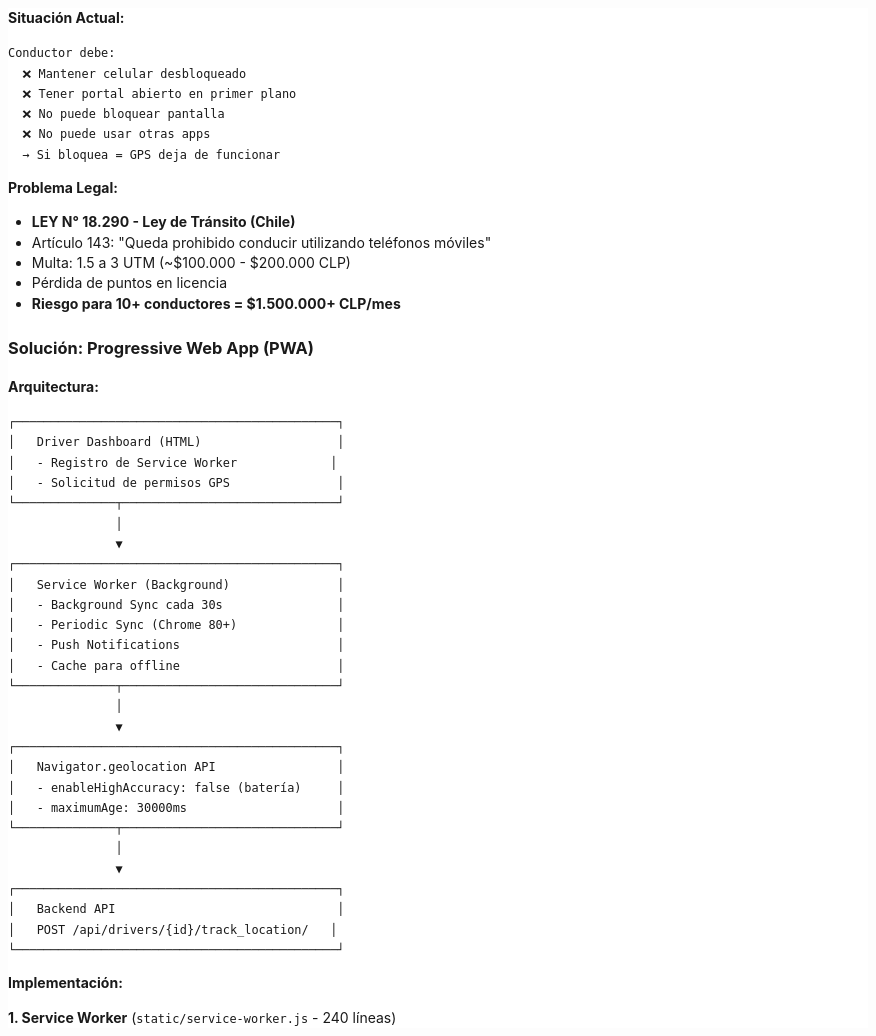 **Situación Actual:**
```
Conductor debe:
  ❌ Mantener celular desbloqueado
  ❌ Tener portal abierto en primer plano
  ❌ No puede bloquear pantalla
  ❌ No puede usar otras apps
  → Si bloquea = GPS deja de funcionar
```

**Problema Legal:**
- **LEY N° 18.290 - Ley de Tránsito (Chile)**
- Artículo 143: "Queda prohibido conducir utilizando teléfonos móviles"
- Multa: 1.5 a 3 UTM (~$100.000 - $200.000 CLP)
- Pérdida de puntos en licencia
- **Riesgo para 10+ conductores = $1.500.000+ CLP/mes**

### Solución: Progressive Web App (PWA)

**Arquitectura:**

```
┌─────────────────────────────────────────────┐
│   Driver Dashboard (HTML)                   │
│   - Registro de Service Worker             │
│   - Solicitud de permisos GPS               │
└──────────────┬──────────────────────────────┘
               │
               ▼
┌─────────────────────────────────────────────┐
│   Service Worker (Background)               │
│   - Background Sync cada 30s                │
│   - Periodic Sync (Chrome 80+)              │
│   - Push Notifications                      │
│   - Cache para offline                      │
└──────────────┬──────────────────────────────┘
               │
               ▼
┌─────────────────────────────────────────────┐
│   Navigator.geolocation API                 │
│   - enableHighAccuracy: false (batería)     │
│   - maximumAge: 30000ms                     │
└──────────────┬──────────────────────────────┘
               │
               ▼
┌─────────────────────────────────────────────┐
│   Backend API                               │
│   POST /api/drivers/{id}/track_location/   │
└─────────────────────────────────────────────┘
```

**Implementación:**

**1. Service Worker** (`static/service-worker.js` - 240 líneas)
